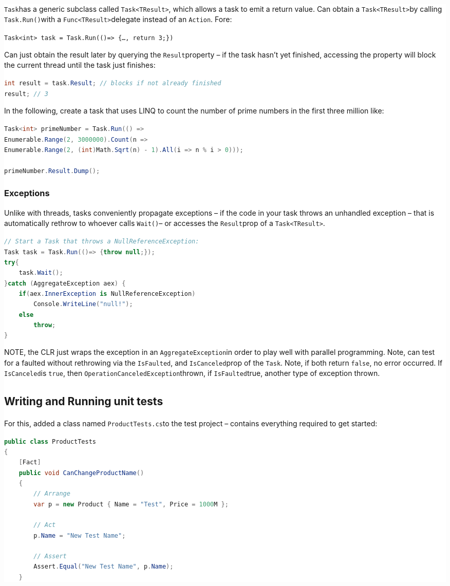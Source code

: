 `Task`has a generic subclass called `Task<TResult>`, which allows a task to emit a return value. Can obtain a `Task<TResult>`by calling `Task.Run()`with a `Func<TResult>`delegate instead of an `Action`. Fore:

`Task<int> task = Task.Run(()=> {…, return 3;})`

Can just obtain the result later by querying the `Result`property – if the task hasn’t yet finished, accessing the property will block the current thread until the task just finishes:

```cs
int result = task.Result; // blocks if not already finished
result; // 3
```

In the following, create a task that uses LINQ to count the number of prime numbers in the first three million like:

```cs
Task<int> primeNumber = Task.Run(() =>
Enumerable.Range(2, 3000000).Count(n =>
Enumerable.Range(2, (int)Math.Sqrt(n) - 1).All(i => n % i > 0)));

primeNumber.Result.Dump();
```

### Exceptions

Unlike with threads, tasks conveniently propagate exceptions – if the code in your task throws an unhandled exception – that is automatically rethrow to whoever calls `Wait()`– or accesses the `Result`prop of a `Task<TResult>`.

```cs
// Start a Task that throws a NullReferenceException:
Task task = Task.Run(()=> {throw null;});
try{
    task.Wait();
}catch (AggregateException aex) {
    if(aex.InnerException is NullReferenceException)
        Console.WriteLine("null!");
    else 
        throw;
}
```

NOTE, the CLR just wraps the exception in an `AggregateException`in order to play well with parallel programming. Note, can test for a faulted without rethrowing via the `IsFaulted`, and `IsCanceled`prop of the `Task`. Note, if both return `false`, no error occurred. If `IsCanceled`is `true`, then `OperationCanceledException`thrown, if `IsFaulted`true, another type of exception thrown.

## Writing and Running unit tests

For this, added a class named `ProductTests.cs`to the test project – contains everything required to get started:

```cs
public class ProductTests
{
    [Fact]
    public void CanChangeProductName()
    {
        // Arrange
        var p = new Product { Name = "Test", Price = 1000M };

        // Act
        p.Name = "New Test Name";

        // Assert
        Assert.Equal("New Test Name", p.Name);
    }
```